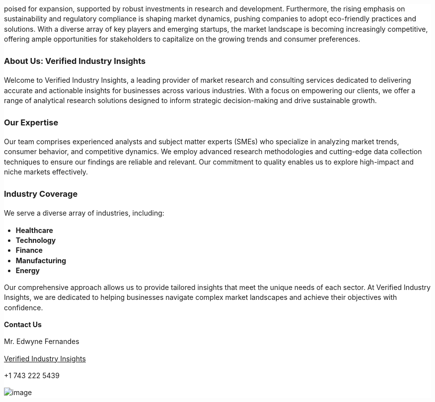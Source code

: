 poised for expansion, supported by robust investments in research and development. Furthermore, the rising emphasis on sustainability and regulatory compliance is shaping market dynamics, pushing companies to adopt eco-friendly practices and solutions. With a diverse array of key players and emerging startups, the market landscape is becoming increasingly competitive, offering ample opportunities for stakeholders to capitalize on the growing trends and consumer preferences.</p><h3>About Us: Verified Industry Insights</h3><p>Welcome to Verified Industry Insights, a leading provider of market research and consulting services dedicated to delivering accurate and actionable insights for businesses across various industries. With a focus on empowering our clients, we offer a range of analytical research solutions designed to inform strategic decision-making and drive sustainable growth.</p><h3>Our Expertise</h3><p>Our team comprises experienced analysts and subject matter experts (SMEs) who specialize in analyzing market trends, consumer behavior, and competitive dynamics. We employ advanced research methodologies and cutting-edge data collection techniques to ensure our findings are reliable and relevant. Our commitment to quality enables us to explore high-impact and niche markets effectively.</p><h3>Industry Coverage</h3><p>We serve a diverse array of industries, including:</p><ul><li><strong>Healthcare</strong></li><li><strong>Technology</strong></li><li><strong>Finance</strong></li><li><strong>Manufacturing</strong></li><li><strong>Energy</strong></li></ul><p>Our comprehensive approach allows us to provide tailored insights that meet the unique needs of each sector. At Verified Industry Insights, we are dedicated to helping businesses navigate complex market landscapes and achieve their objectives with confidence.</p><p><strong>Contact Us</strong></p><p>Mr. Edwyne Fernandes</p><p><a href="https://www.verifiedindustryinsights.com/">Verified Industry Insights</a></p><p>+1 743 222 5439</p>
![image](https://github.com/user-attachments/assets/0e036c61-10e4-474f-b3fd-1247107bf15d)
